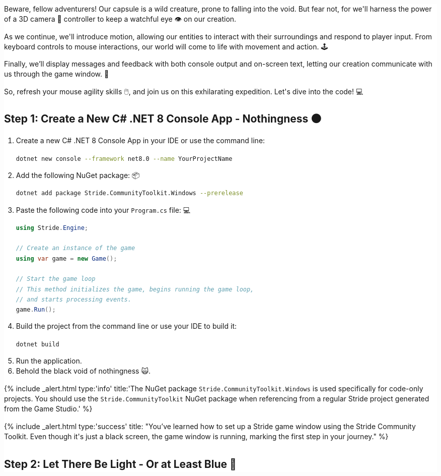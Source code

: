 Beware, fellow adventurers! Our capsule is a wild creature, prone to falling into the void. But fear not, for we'll harness the power of a 3D camera 🎥 controller to keep a watchful eye 👁️ on our creation.

As we continue, we'll introduce motion, allowing our entities to interact with their surroundings and respond to player input. From keyboard controls to mouse interactions, our world will come to life with movement and action. 🕹️

Finally, we’ll display messages and feedback with both console output and on-screen text, letting our creation communicate with us through the game window. 📝

So, refresh your mouse agility skills 🖱️, and join us on this exhilarating expedition. Let's dive into the code! 💻

## Step 1: Create a New C# .NET 8 Console App - Nothingness ⚫

1. Create a new C# .NET 8 Console App in your IDE or use the command line:
    ```bash
    dotnet new console --framework net8.0 --name YourProjectName
    ```
1. Add the following NuGet package: 📦
    ```bash
    dotnet add package Stride.CommunityToolkit.Windows --prerelease
    ```
1. Paste the following code into your `Program.cs` file: 💻
    ```csharp
    using Stride.Engine;

    // Create an instance of the game
    using var game = new Game();

    // Start the game loop
    // This method initializes the game, begins running the game loop,
    // and starts processing events.
    game.Run();
    ```
1. Build the project from the command line or use your IDE to build it:
    ```bash
    dotnet build
    ``` 
1. Run the application.
1. Behold the black void of nothingness 🙀.

{% include _alert.html type:'info' title:'The NuGet package <code>Stride.CommunityToolkit.Windows</code> is used specifically for code-only projects. You should use the <code>Stride.CommunityToolkit</code> NuGet package when referencing from a regular Stride project generated from the Game Studio.' %}

{% include _alert.html type:'success' title: "You’ve learned how to set up a Stride game window using the Stride Community Toolkit. Even though it's just a black screen, the game window is running, marking the first step in your journey." %}

## Step 2: Let There Be Light - Or at Least Blue 🌌
